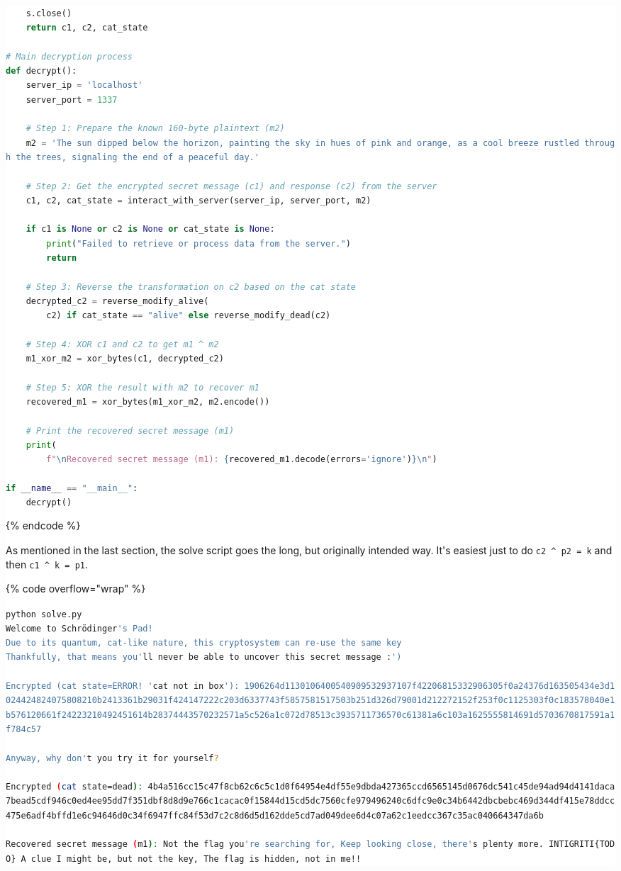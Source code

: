 ```python
    s.close()
    return c1, c2, cat_state

# Main decryption process
def decrypt():
    server_ip = 'localhost'
    server_port = 1337

    # Step 1: Prepare the known 160-byte plaintext (m2)
    m2 = 'The sun dipped below the horizon, painting the sky in hues of pink and orange, as a cool breeze rustled through the trees, signaling the end of a peaceful day.'

    # Step 2: Get the encrypted secret message (c1) and response (c2) from the server
    c1, c2, cat_state = interact_with_server(server_ip, server_port, m2)

    if c1 is None or c2 is None or cat_state is None:
        print("Failed to retrieve or process data from the server.")
        return

    # Step 3: Reverse the transformation on c2 based on the cat state
    decrypted_c2 = reverse_modify_alive(
        c2) if cat_state == "alive" else reverse_modify_dead(c2)

    # Step 4: XOR c1 and c2 to get m1 ^ m2
    m1_xor_m2 = xor_bytes(c1, decrypted_c2)

    # Step 5: XOR the result with m2 to recover m1
    recovered_m1 = xor_bytes(m1_xor_m2, m2.encode())

    # Print the recovered secret message (m1)
    print(
        f"\nRecovered secret message (m1): {recovered_m1.decode(errors='ignore')}\n")

if __name__ == "__main__":
    decrypt()
```

{% endcode %}

As mentioned in the last section, the solve script goes the long, but originally intended way. It's easiest just to do `c2 ^ p2 = k` and then `c1 ^ k = p1`.

{% code overflow="wrap" %}

```bash
python solve.py
Welcome to Schrödinger's Pad!
Due to its quantum, cat-like nature, this cryptosystem can re-use the same key
Thankfully, that means you'll never be able to uncover this secret message :')

Encrypted (cat state=ERROR! 'cat not in box'): 1906264d1130106400540909532937107f42206815332906305f0a24376d163505434e3d1024424824075808210b2413361b29031f424147222c203d6337743f5857581517503b251d326d79001d212272152f253f0c1125303f0c183578040e1b576120661f24223210492451614b28374443570232571a5c526a1c072d78513c3935711736570c61381a6c103a1625555814691d5703670817591a1f784c57

Anyway, why don't you try it for yourself?

Encrypted (cat state=dead): 4b4a516cc15c47f8cb62c6c5c1d0f64954e4df55e9dbda427365ccd6565145d0676dc541c45de94ad94d4141daca7bead5cdf946c0ed4ee95dd7f351dbf8d8d9e766c1cacac0f15844d15cd5dc7560cfe979496240c6dfc9e0c34b6442dbcbebc469d344df415e78ddcc475e6adf4bffd1e6c94646d0c34f6947ffc84f53d7c2c8d6d5d162dde5cd7ad049dee6d4c07a62c1eedcc367c35ac040664347da6b

Recovered secret message (m1): Not the flag you're searching for, Keep looking close, there's plenty more. INTIGRITI{TODO} A clue I might be, but not the key, The flag is hidden, not in me!!
```
